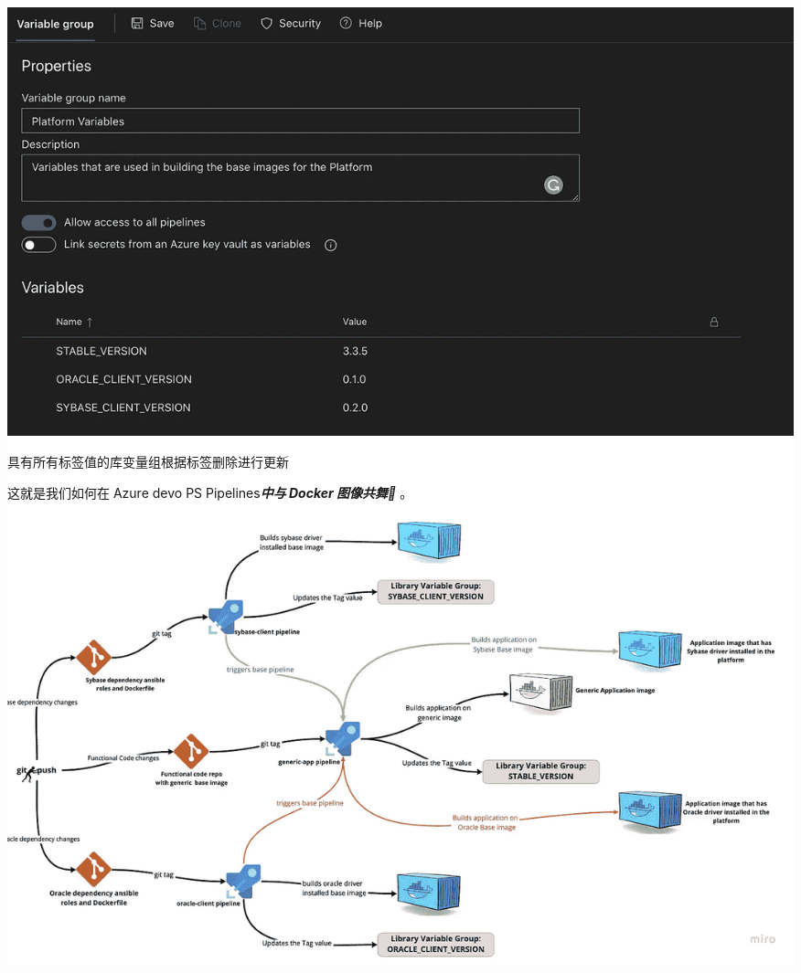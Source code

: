 ![](img/5b52852693fa6268a3c6f995a338174f.png)

具有所有标签值的库变量组根据标签删除进行更新

这就是我们如何在 Azure devo PS Pipelines***中与 Docker 图像共舞💃*** 。

![](img/32656582d80b975f06c568a40a5ca4d5.png)
